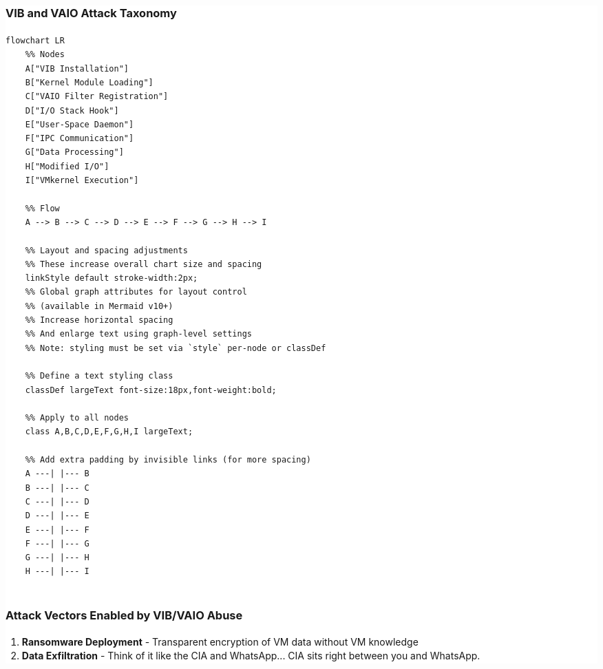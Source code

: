 ### VIB and VAIO Attack Taxonomy

```mermaid
flowchart LR
    %% Nodes
    A["VIB Installation"]
    B["Kernel Module Loading"]
    C["VAIO Filter Registration"]
    D["I/O Stack Hook"]
    E["User-Space Daemon"]
    F["IPC Communication"]
    G["Data Processing"]
    H["Modified I/O"]
    I["VMkernel Execution"]

    %% Flow
    A --> B --> C --> D --> E --> F --> G --> H --> I

    %% Layout and spacing adjustments
    %% These increase overall chart size and spacing
    linkStyle default stroke-width:2px;
    %% Global graph attributes for layout control
    %% (available in Mermaid v10+)
    %% Increase horizontal spacing
    %% And enlarge text using graph-level settings
    %% Note: styling must be set via `style` per-node or classDef

    %% Define a text styling class
    classDef largeText font-size:18px,font-weight:bold;

    %% Apply to all nodes
    class A,B,C,D,E,F,G,H,I largeText;

    %% Add extra padding by invisible links (for more spacing)
    A ---| |--- B
    B ---| |--- C
    C ---| |--- D
    D ---| |--- E
    E ---| |--- F
    F ---| |--- G
    G ---| |--- H
    H ---| |--- I


```

### Attack Vectors Enabled by VIB/VAIO Abuse

1. **Ransomware Deployment** - Transparent encryption of VM data without VM knowledge 
2. **Data Exfiltration** - Think of it like the CIA and WhatsApp... CIA sits right between you and WhatsApp. 
